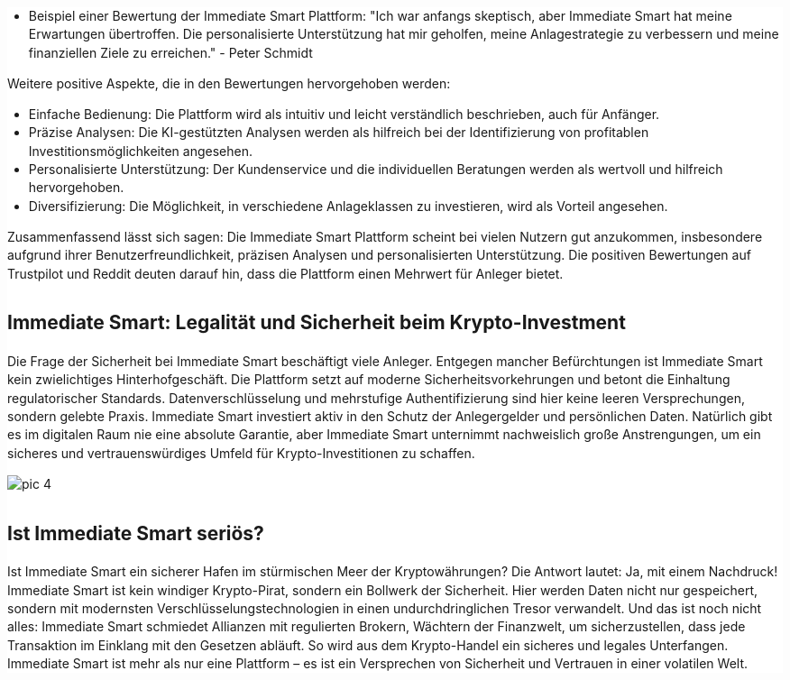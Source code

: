 

<ul class="wp-block-list">
<li>Beispiel einer Bewertung der Immediate Smart Plattform: "Ich war anfangs skeptisch, aber Immediate Smart hat meine Erwartungen übertroffen. Die personalisierte Unterstützung hat mir geholfen, meine Anlagestrategie zu verbessern und meine finanziellen Ziele zu erreichen." - Peter Schmidt</li>
</ul>



<p>Weitere positive Aspekte, die in den Bewertungen hervorgehoben werden:</p>



<ul class="wp-block-list">
<li>Einfache Bedienung: Die Plattform wird als intuitiv und leicht verständlich beschrieben, auch für Anfänger.</li>



<li>Präzise Analysen: Die KI-gestützten Analysen werden als hilfreich bei der Identifizierung von profitablen Investitionsmöglichkeiten angesehen.</li>



<li>Personalisierte Unterstützung: Der Kundenservice und die individuellen Beratungen werden als wertvoll und hilfreich hervorgehoben.</li>



<li>Diversifizierung: Die Möglichkeit, in verschiedene Anlageklassen zu investieren, wird als Vorteil angesehen.</li>
</ul>



<p>Zusammenfassend lässt sich sagen: Die Immediate Smart Plattform scheint bei vielen Nutzern gut anzukommen, insbesondere aufgrund ihrer Benutzerfreundlichkeit, präzisen Analysen und personalisierten Unterstützung. Die positiven Bewertungen auf Trustpilot und Reddit deuten darauf hin, dass die Plattform einen Mehrwert für Anleger bietet.</p>



<h2 class="wp-block-heading">Immediate Smart: Legalität und Sicherheit beim Krypto-Investment</h2>



<p>Die Frage der Sicherheit bei Immediate Smart beschäftigt viele Anleger. Entgegen mancher Befürchtungen ist Immediate Smart kein zwielichtiges Hinterhofgeschäft. Die Plattform setzt auf moderne Sicherheitsvorkehrungen und betont die Einhaltung regulatorischer Standards. Datenverschlüsselung und mehrstufige Authentifizierung sind hier keine leeren Versprechungen, sondern gelebte Praxis. Immediate Smart investiert aktiv in den Schutz der Anlegergelder und persönlichen Daten. Natürlich gibt es im digitalen Raum nie eine absolute Garantie, aber Immediate Smart unternimmt nachweislich große Anstrengungen, um ein sicheres und vertrauenswürdiges Umfeld für Krypto-Investitionen zu schaffen.</p>



![pic 4](https://github.com/user-attachments/assets/5dd87458-872d-4e6c-a8a3-929fcc55d885)




<h2 class="wp-block-heading">Ist Immediate Smart seriös?</h2>



<p>Ist Immediate Smart ein sicherer Hafen im stürmischen Meer der Kryptowährungen? Die Antwort lautet: Ja, mit einem Nachdruck! Immediate Smart ist kein windiger Krypto-Pirat, sondern ein Bollwerk der Sicherheit. Hier werden Daten nicht nur gespeichert, sondern mit modernsten Verschlüsselungstechnologien in einen undurchdringlichen Tresor verwandelt. Und das ist noch nicht alles: Immediate Smart schmiedet Allianzen mit regulierten Brokern, Wächtern der Finanzwelt, um sicherzustellen, dass jede Transaktion im Einklang mit den Gesetzen abläuft. So wird aus dem Krypto-Handel ein sicheres und legales Unterfangen. Immediate Smart ist mehr als nur eine Plattform – es ist ein Versprechen von Sicherheit und Vertrauen in einer volatilen Welt.</p>
